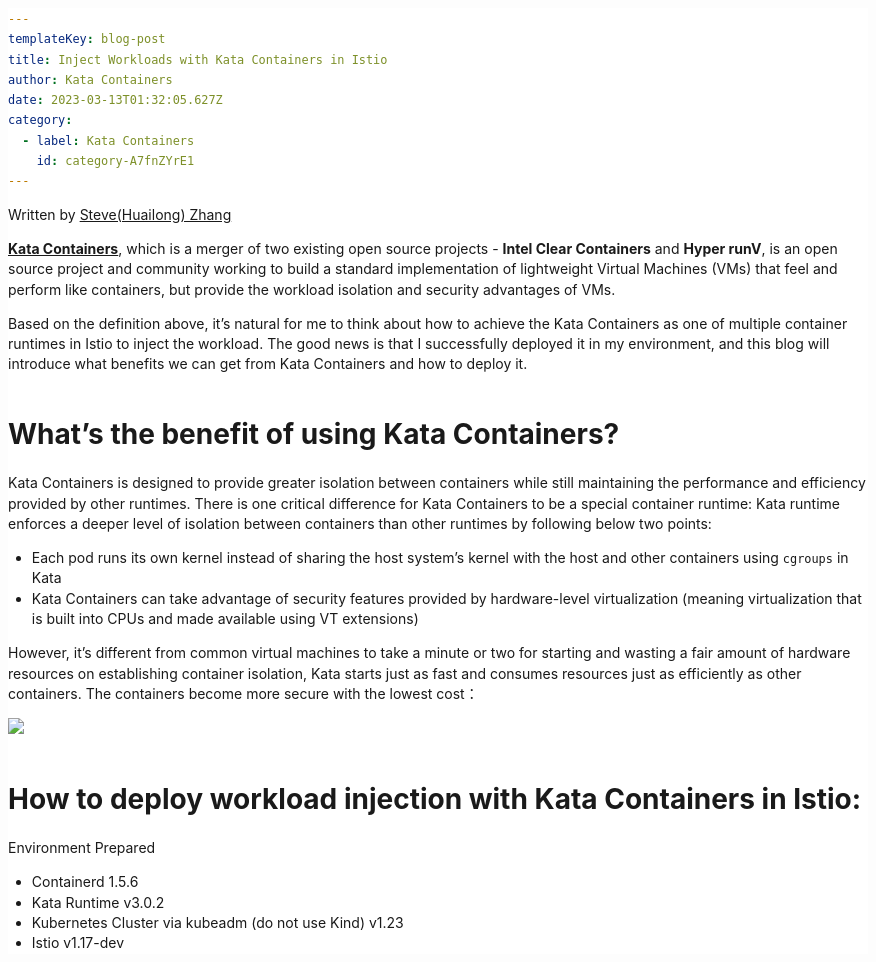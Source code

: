 ```yaml
---
templateKey: blog-post
title: Inject Workloads with Kata Containers in Istio
author: Kata Containers
date: 2023-03-13T01:32:05.627Z
category: 
  - label: Kata Containers 
    id: category-A7fnZYrE1
---
```


Written by [Steve(Huailong) Zhang](https://github.com/zhlsunshine)

[**Kata Containers**](https://github.com/kata-containers), which is a merger of two existing open source projects - **Intel Clear Containers** and **Hyper runV**, is an open source project and community working to build a standard implementation of lightweight Virtual Machines (VMs) that feel and perform like containers, but provide the workload isolation and security advantages of VMs.

Based on the definition above, it’s natural for me to think about how to achieve the Kata Containers as one of multiple container runtimes in Istio to inject the workload. The good news is that I successfully deployed it in my environment, and this blog will introduce what benefits we can get from Kata Containers and how to deploy it.

# What’s the benefit of using Kata Containers?

Kata Containers is designed to provide greater isolation between containers while still maintaining the performance and efficiency provided by other runtimes. There is one critical difference for Kata Containers to be a special container runtime: Kata runtime enforces a deeper level of isolation between containers than other runtimes by following below two points:

*   Each pod runs its own kernel instead of sharing the host system’s kernel with the host and other containers using `cgroups` in Kata
*   Kata Containers can take advantage of security features provided by hardware-level virtualization (meaning virtualization that is built into CPUs and made available using VT extensions)

However, it’s different from common virtual machines to take a minute or two for starting and wasting a fair amount of hardware resources on establishing container isolation, Kata starts just as fast and consumes resources just as efficiently as other containers. The containers become more secure with the lowest cost：

![](https://miro.medium.com/v2/resize:fit:700/1*q7K7H-fGSzfEYUCKKHuHIA.png)

# How to deploy workload injection with Kata Containers in Istio:

Environment Prepared

*   Containerd 1.5.6
*   Kata Runtime v3.0.2
*   Kubernetes Cluster via kubeadm (do not use Kind) v1.23
*   Istio v1.17-dev
